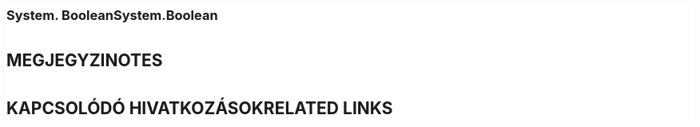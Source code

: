 ### <span data-ttu-id="6a156-144">System. Boolean</span><span class="sxs-lookup"><span data-stu-id="6a156-144">System.Boolean</span></span>

## <span data-ttu-id="6a156-145">MEGJEGYZI</span><span class="sxs-lookup"><span data-stu-id="6a156-145">NOTES</span></span>

## <span data-ttu-id="6a156-146">KAPCSOLÓDÓ HIVATKOZÁSOK</span><span class="sxs-lookup"><span data-stu-id="6a156-146">RELATED LINKS</span></span>
